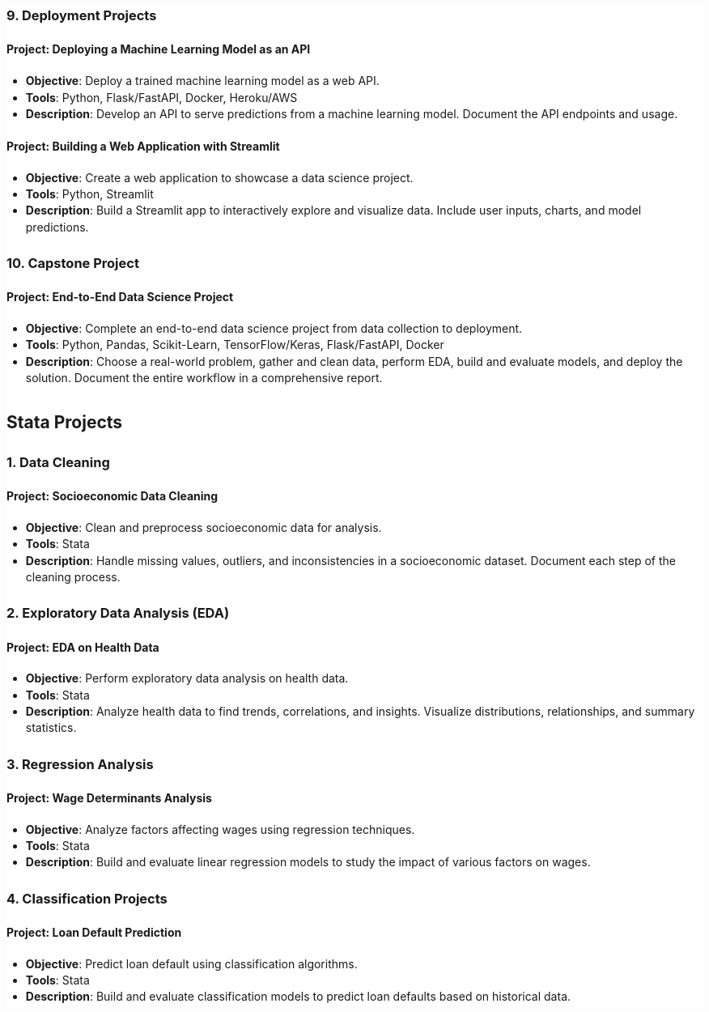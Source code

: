 ### 9. Deployment Projects
#### Project: Deploying a Machine Learning Model as an API
- **Objective**: Deploy a trained machine learning model as a web API.
- **Tools**: Python, Flask/FastAPI, Docker, Heroku/AWS
- **Description**: Develop an API to serve predictions from a machine learning model. Document the API endpoints and usage.

#### Project: Building a Web Application with Streamlit
- **Objective**: Create a web application to showcase a data science project.
- **Tools**: Python, Streamlit
- **Description**: Build a Streamlit app to interactively explore and visualize data. Include user inputs, charts, and model predictions.

### 10. Capstone Project
#### Project: End-to-End Data Science Project
- **Objective**: Complete an end-to-end data science project from data collection to deployment.
- **Tools**: Python, Pandas, Scikit-Learn, TensorFlow/Keras, Flask/FastAPI, Docker
- **Description**: Choose a real-world problem, gather and clean data, perform EDA, build and evaluate models, and deploy the solution. Document the entire workflow in a comprehensive report.


## Stata Projects

### 1. Data Cleaning
#### Project: Socioeconomic Data Cleaning
- **Objective**: Clean and preprocess socioeconomic data for analysis.
- **Tools**: Stata
- **Description**: Handle missing values, outliers, and inconsistencies in a socioeconomic dataset. Document each step of the cleaning process.

### 2. Exploratory Data Analysis (EDA)
#### Project: EDA on Health Data
- **Objective**: Perform exploratory data analysis on health data.
- **Tools**: Stata
- **Description**: Analyze health data to find trends, correlations, and insights. Visualize distributions, relationships, and summary statistics.

### 3. Regression Analysis
#### Project: Wage Determinants Analysis
- **Objective**: Analyze factors affecting wages using regression techniques.
- **Tools**: Stata
- **Description**: Build and evaluate linear regression models to study the impact of various factors on wages.

### 4. Classification Projects
#### Project: Loan Default Prediction
- **Objective**: Predict loan default using classification algorithms.
- **Tools**: Stata
- **Description**: Build and evaluate classification models to predict loan defaults based on historical data.
